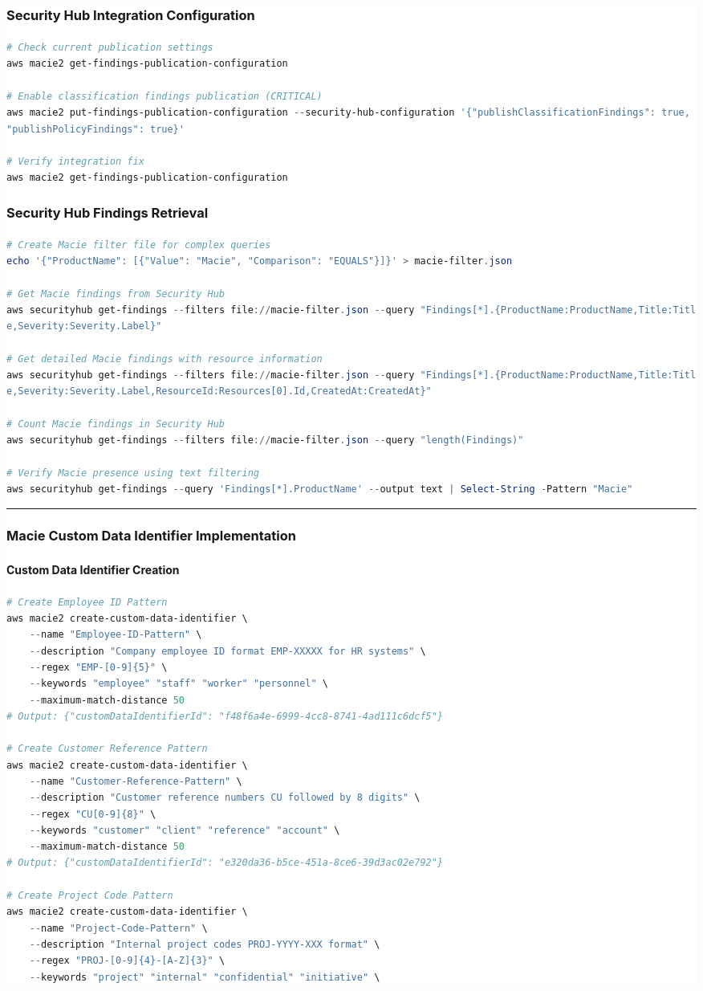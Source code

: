 ### Security Hub Integration Configuration
```powershell
# Check current publication settings
aws macie2 get-findings-publication-configuration

# Enable classification findings publication (CRITICAL)
aws macie2 put-findings-publication-configuration --security-hub-configuration '{"publishClassificationFindings": true, "publishPolicyFindings": true}'

# Verify integration fix
aws macie2 get-findings-publication-configuration
```

### Security Hub Findings Retrieval
```powershell
# Create Macie filter file for complex queries
echo '{"ProductName": [{"Value": "Macie", "Comparison": "EQUALS"}]}' > macie-filter.json

# Get Macie findings from Security Hub
aws securityhub get-findings --filters file://macie-filter.json --query "Findings[*].{ProductName:ProductName,Title:Title,Severity:Severity.Label}"

# Get detailed Macie findings with resource information
aws securityhub get-findings --filters file://macie-filter.json --query "Findings[*].{ProductName:ProductName,Title:Title,Severity:Severity.Label,ResourceId:Resources[0].Id,CreatedAt:CreatedAt}"

# Count Macie findings in Security Hub
aws securityhub get-findings --filters file://macie-filter.json --query "length(Findings)"

# Verify Macie presence using text filtering
aws securityhub get-findings --query 'Findings[*].ProductName' --output text | Select-String -Pattern "Macie"
```

---

### Macie Custom Data Identifier Implementation

#### Custom Data Identifier Creation
```powershell
# Create Employee ID Pattern
aws macie2 create-custom-data-identifier \
    --name "Employee-ID-Pattern" \
    --description "Company employee ID format EMP-XXXXX for HR systems" \
    --regex "EMP-[0-9]{5}" \
    --keywords "employee" "staff" "worker" "personnel" \
    --maximum-match-distance 50
# Output: {"customDataIdentifierId": "f48f6a4e-6999-4cc8-8741-4ad111c6dcf5"}

# Create Customer Reference Pattern
aws macie2 create-custom-data-identifier \
    --name "Customer-Reference-Pattern" \
    --description "Customer reference numbers CU followed by 8 digits" \
    --regex "CU[0-9]{8}" \
    --keywords "customer" "client" "reference" "account" \
    --maximum-match-distance 50
# Output: {"customDataIdentifierId": "e320da36-b5ce-451a-8ce6-39d3ac02e792"}

# Create Project Code Pattern
aws macie2 create-custom-data-identifier \
    --name "Project-Code-Pattern" \
    --description "Internal project codes PROJ-YYYY-XXX format" \
    --regex "PROJ-[0-9]{4}-[A-Z]{3}" \
    --keywords "project" "internal" "confidential" "initiative" \
```